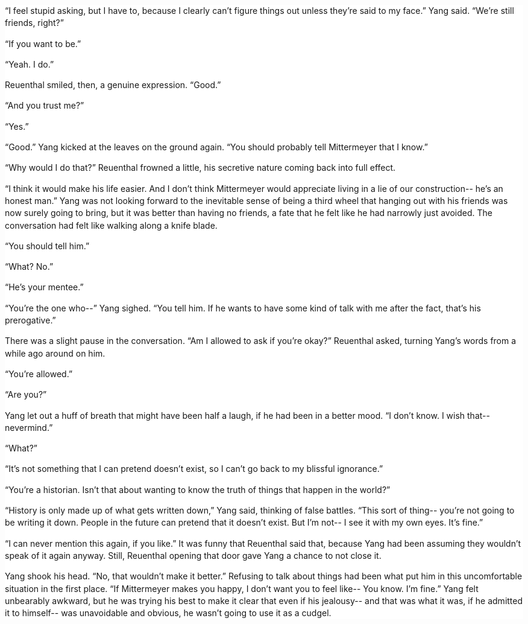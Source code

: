 “I feel stupid asking, but I have to, because I clearly can’t figure things out unless they’re said to my face.” Yang said. “We’re still friends, right?”

“If you want to be.”

“Yeah. I do.”

Reuenthal smiled, then, a genuine expression. “Good.”

“And you trust me?”

“Yes.”

“Good.” Yang kicked at the leaves on the ground again. “You should probably tell Mittermeyer that I know.”

“Why would I do that?” Reuenthal frowned a little, his secretive nature coming back into full effect.

“I think it would make his life easier. And I don’t think Mittermeyer would appreciate living in a lie of our construction\-\- he’s an honest man.” Yang was not looking forward to the inevitable sense of being a third wheel that hanging out with his friends was now surely going to bring, but it was better than having no friends, a fate that he felt like he had narrowly just avoided. The conversation had felt like walking along a knife blade.

“You should tell him.”

“What? No.”

“He’s your mentee.”

“You’re the one who\-\-” Yang sighed. “You tell him. If he wants to have some kind of talk with me after the fact, that’s his prerogative.”

There was a slight pause in the conversation. “Am I allowed to ask if you’re okay?” Reuenthal asked, turning Yang’s words from a while ago around on him.

“You’re allowed.”

“Are you?”

Yang let out a huff of breath that might have been half a laugh, if he had been in a better mood. “I don’t know. I wish that\-\- nevermind.”

“What?”

“It’s not something that I can pretend doesn’t exist, so I can’t go back to my blissful ignorance.”

“You’re a historian. Isn’t that about wanting to know the truth of things that happen in the world?”

“History is only made up of what gets written down,” Yang said, thinking of false battles. “This sort of thing\-\- you’re not going to be writing it down. People in the future can pretend that it doesn’t exist. But I’m not\-\- I see it with my own eyes. It’s fine.”

“I can never mention this again, if you like.” It was funny that Reuenthal said that, because Yang had been assuming they wouldn’t speak of it again anyway. Still, Reuenthal opening that door gave Yang a chance to not close it.

Yang shook his head. “No, that wouldn’t make it better.” Refusing to talk about things had been what put him in this uncomfortable situation in the first place. “If Mittermeyer makes you happy, I don’t want you to feel like\-\- You know. I’m fine.” Yang felt unbearably awkward, but he was trying his best to make it clear that even if his jealousy\-\- and that was what it was, if he admitted it to himself\-\- was unavoidable and obvious, he wasn’t going to use it as a cudgel. 
